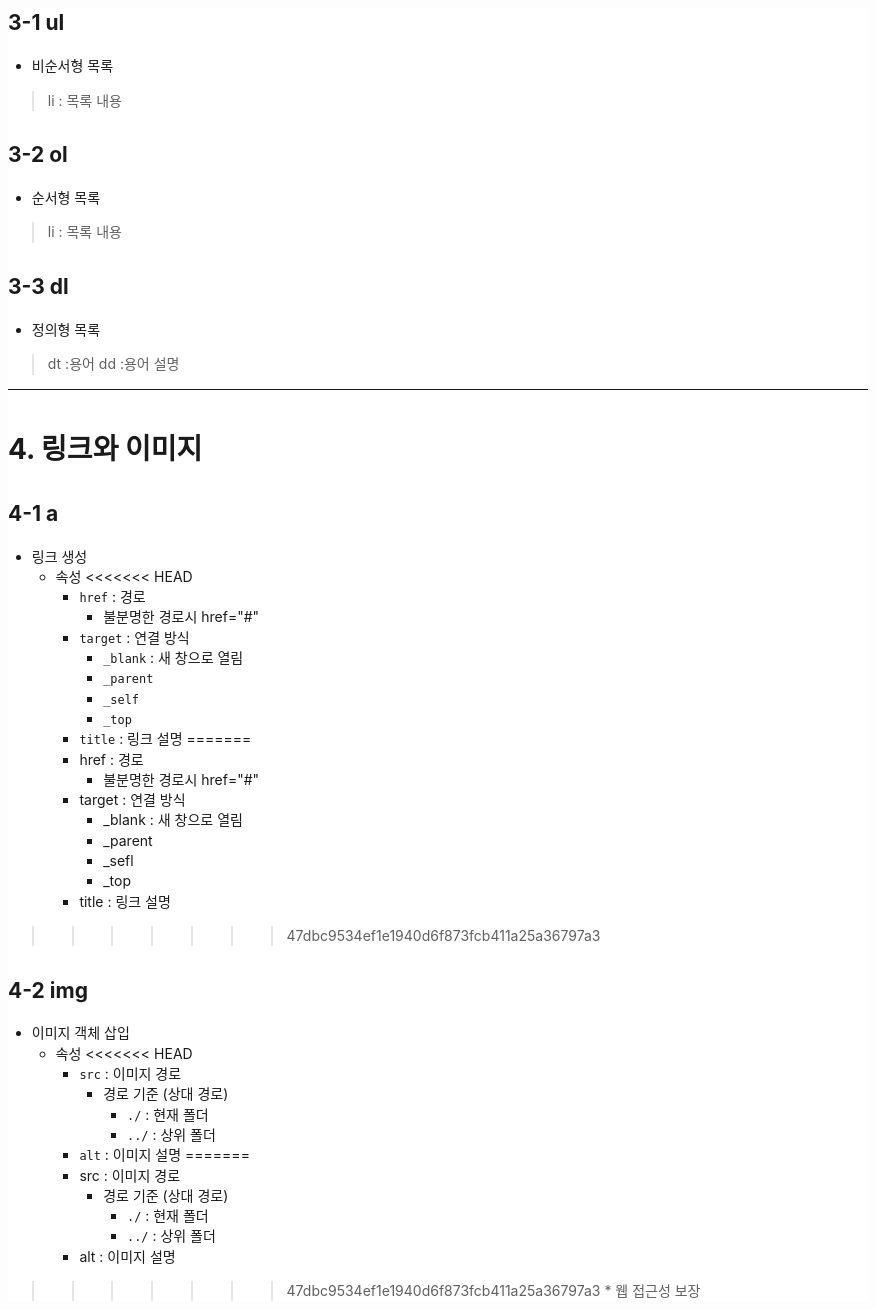 ## 3-1 ul 

- 비순서형 목록
> li : 목록 내용

## 3-2 ol

- 순서형 목록
> li : 목록 내용

## 3-3 dl

- 정의형 목록
> dt :용어
> dd :용어 설명

---
# 4. 링크와 이미지

## 4-1 a

- 링크 생성
	* 속성
<<<<<<< HEAD
		- `href` : 경로
			* 불분명한 경로시 href="#"
		- `target` : 연결 방식
			- `_blank` : 새 창으로 열림
			- `_parent`
			- `_self`
			- `_top`
		- `title` : 링크 설명
=======
		- href : 경로
			* 불분명한 경로시 href="#"
		- target : 연결 방식
			- _blank : 새 창으로 열림
			- _parent
			- _sefl
			- _top
		- title : 링크 설명
>>>>>>> 47dbc9534ef1e1940d6f873fcb411a25a36797a3

## 4-2 img

- 이미지 객체 삽입
	* 속성
<<<<<<< HEAD
		- `src` : 이미지 경로
			* 경로 기준 (상대 경로)
				- `./` : 현재 폴더
				- `../` : 상위 폴더
		- `alt` : 이미지 설명
=======
		- src : 이미지 경로
			* 경로 기준 (상대 경로)
				- `./` : 현재 폴더
				- `../` : 상위 폴더
		- alt : 이미지 설명
>>>>>>> 47dbc9534ef1e1940d6f873fcb411a25a36797a3
			* 웹 접근성 보장